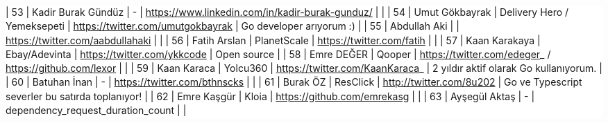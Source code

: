| 53      | Kadir Burak Gündüz        | -                                            | https://www.linkedin.com/in/kadir-burak-gunduz/                                                                                                                                                                               |                                                                                                                                                                                                                                       |
| 54      | Umut Gökbayrak            | Delivery Hero / Yemeksepeti                  | https://twitter.com/umutgokbayrak                                                                                                                                                                                             | Go developer arıyorum :)                                                                                                                                                                                                              |
| 55      | Abdullah Aki              |                                              | https://twitter.com/aabdullahaki                                                                                                                                                                                              |                                                                                                                                                                                                                                       |
| 56      | Fatih Arslan              | PlanetScale                                  | https://twitter.com/fatih                                                                                                                                                                                                     |                                                                                                                                                                                                                                       |
| 57      | Kaan Karakaya             | Ebay/Adevinta                                | https://twitter.com/ykkcode                                                                                                                                                                                                   | Open source                                                                                                                                                                                                                           |
| 58      | Emre DEĞER                | Qooper                                       | https://twitter.com/edeger_ / https://github.com/lexor                                                                                                                                                                        |                                                                                                                                                                                                                                       |
| 59      | Kaan Karaca               | Yolcu360                                     | https://twitter.com/KaanKaraca_                                                                                                                                                                                               | 2 yıldır aktif olarak Go kullanıyorum.                                                                                                                                                                                                |
| 60      | Batuhan İnan              | -                                            | https://twitter.com/bthnscks                                                                                                                                                                                                  |                                                                                                                                                                                                                                       |
| 61      | Burak ÖZ                  | ResClick                                     | http://twitter.com/8u202                                                                                                                                                                                                      | Go ve Typescript severler bu satırda toplanıyor!                                                                                                                                                                                      |
| 62      | Emre Kaşgür               | Kloia                                        | https://github.com/emrekasg                                                                                                                                                                                                   |                                                                                                                                                                                                                                       |
| 63      | Ayşegül Aktaş             | -                                            | dependency_request_duration_count                                                                                                                                                                                             |                                                                                                                                                                                                                                       |